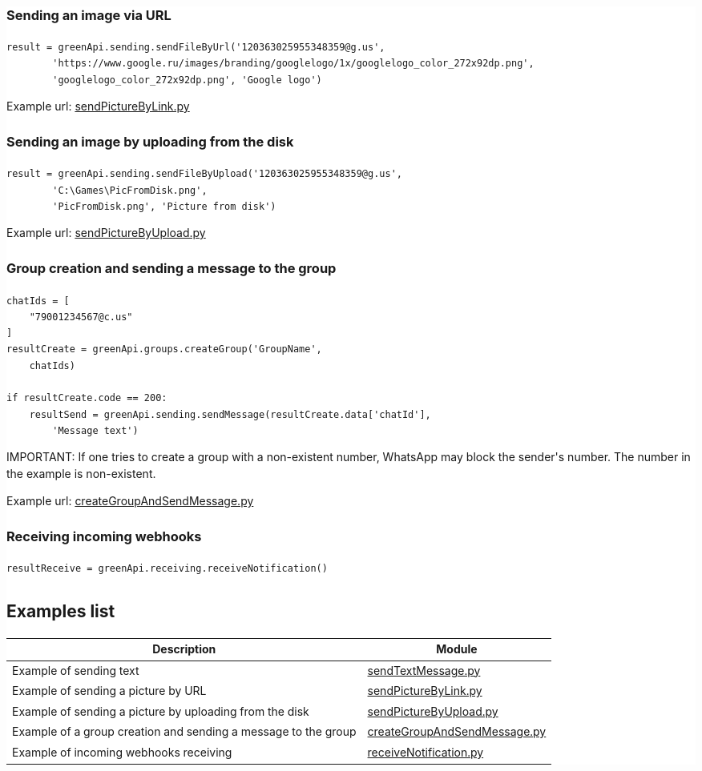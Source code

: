 ### Sending an image via URL

```
result = greenApi.sending.sendFileByUrl('120363025955348359@g.us', 
        'https://www.google.ru/images/branding/googlelogo/1x/googlelogo_color_272x92dp.png', 
        'googlelogo_color_272x92dp.png', 'Google logo')
```

Example url: [sendPictureByLink.py](https://github.com/green-api/whatsapp-api-client-python/blob/master/examples/sendPictureByLink.py)

### Sending an image by uploading from the disk

```
result = greenApi.sending.sendFileByUpload('120363025955348359@g.us', 
        'C:\Games\PicFromDisk.png', 
        'PicFromDisk.png', 'Picture from disk')
```

Example url: [sendPictureByUpload.py](https://github.com/green-api/whatsapp-api-client-python/blob/master/examples/sendPictureByUpload.py)

### Group creation and sending a message to the group

```
chatIds = [
    "79001234567@c.us"
]
resultCreate = greenApi.groups.createGroup('GroupName', 
    chatIds)

if resultCreate.code == 200:
    resultSend = greenApi.sending.sendMessage(resultCreate.data['chatId'], 
        'Message text')
```

IMPORTANT: If one tries to create a group with a non-existent number, WhatsApp 
may block the sender's number. The number in the example is non-existent.

Example url: [createGroupAndSendMessage.py](https://github.com/green-api/whatsapp-api-client-python/blob/master/examples/createGroupAndSendMessage.py)

### Receiving incoming webhooks

```
resultReceive = greenApi.receiving.receiveNotification()
```

## Examples list

Description |  Module
----- | ----- 
Example of sending text | [sendTextMessage.py](https://github.com/green-api/whatsapp-api-client-python/blob/master/examples/sendTextMessage.py)
Example of sending a picture by URL | [sendPictureByLink.py](https://github.com/green-api/whatsapp-api-client-python/blob/master/examples/sendPictureByLink.py)
Example of sending a picture by uploading from the disk | [sendPictureByUpload.py](https://github.com/green-api/whatsapp-api-client-python/blob/master/examples/sendPictureByUpload.py)
Example of a group creation and sending a message to the group | [createGroupAndSendMessage.py](https://github.com/green-api/whatsapp-api-client-python/blob/master/examples/createGroupAndSendMessage.py)
Example of incoming webhooks receiving | [receiveNotification.py](https://github.com/green-api/whatsapp-api-client-python/blob/master/examples/receiveNotification.py)
